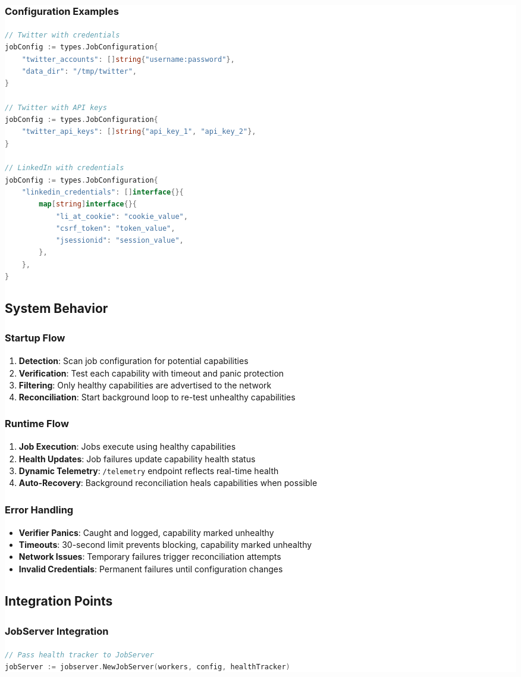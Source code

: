 ### Configuration Examples

```go
// Twitter with credentials
jobConfig := types.JobConfiguration{
    "twitter_accounts": []string{"username:password"},
    "data_dir": "/tmp/twitter",
}

// Twitter with API keys
jobConfig := types.JobConfiguration{
    "twitter_api_keys": []string{"api_key_1", "api_key_2"},
}

// LinkedIn with credentials
jobConfig := types.JobConfiguration{
    "linkedin_credentials": []interface{}{
        map[string]interface{}{
            "li_at_cookie": "cookie_value",
            "csrf_token": "token_value", 
            "jsessionid": "session_value",
        },
    },
}
```

## System Behavior

### Startup Flow
1. **Detection**: Scan job configuration for potential capabilities
2. **Verification**: Test each capability with timeout and panic protection
3. **Filtering**: Only healthy capabilities are advertised to the network
4. **Reconciliation**: Start background loop to re-test unhealthy capabilities

### Runtime Flow
1. **Job Execution**: Jobs execute using healthy capabilities
2. **Health Updates**: Job failures update capability health status
3. **Dynamic Telemetry**: `/telemetry` endpoint reflects real-time health
4. **Auto-Recovery**: Background reconciliation heals capabilities when possible

### Error Handling
- **Verifier Panics**: Caught and logged, capability marked unhealthy
- **Timeouts**: 30-second limit prevents blocking, capability marked unhealthy
- **Network Issues**: Temporary failures trigger reconciliation attempts
- **Invalid Credentials**: Permanent failures until configuration changes

## Integration Points

### JobServer Integration
```go
// Pass health tracker to JobServer
jobServer := jobserver.NewJobServer(workers, config, healthTracker)
```
